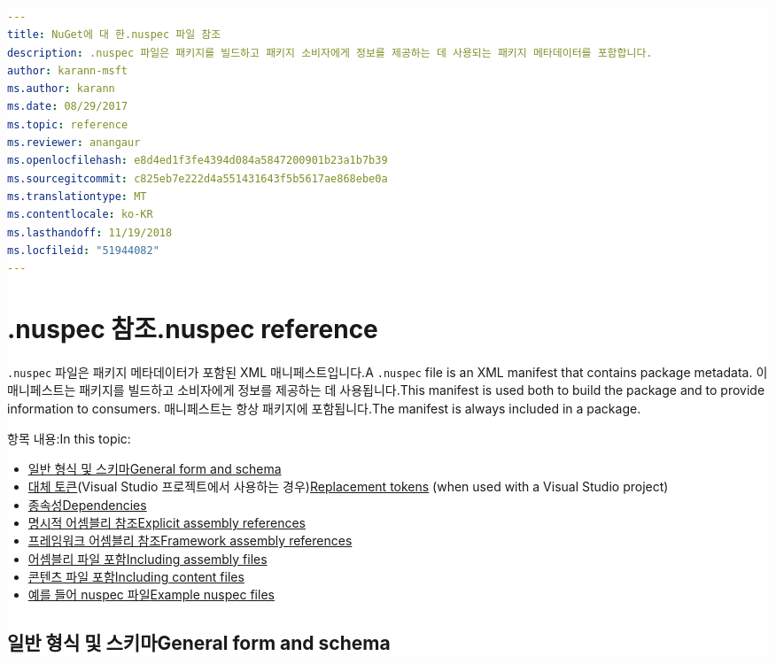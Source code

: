 ```yaml
---
title: NuGet에 대 한.nuspec 파일 참조
description: .nuspec 파일은 패키지를 빌드하고 패키지 소비자에게 정보를 제공하는 데 사용되는 패키지 메타데이터를 포함합니다.
author: karann-msft
ms.author: karann
ms.date: 08/29/2017
ms.topic: reference
ms.reviewer: anangaur
ms.openlocfilehash: e8d4ed1f3fe4394d084a5847200901b23a1b7b39
ms.sourcegitcommit: c825eb7e222d4a551431643f5b5617ae868ebe0a
ms.translationtype: MT
ms.contentlocale: ko-KR
ms.lasthandoff: 11/19/2018
ms.locfileid: "51944082"
---
```

# <a name="nuspec-reference"></a><span data-ttu-id="9bce6-103">.nuspec 참조</span><span class="sxs-lookup"><span data-stu-id="9bce6-103">.nuspec reference</span></span>

<span data-ttu-id="9bce6-104">`.nuspec` 파일은 패키지 메타데이터가 포함된 XML 매니페스트입니다.</span><span class="sxs-lookup"><span data-stu-id="9bce6-104">A `.nuspec` file is an XML manifest that contains package metadata.</span></span> <span data-ttu-id="9bce6-105">이 매니페스트는 패키지를 빌드하고 소비자에게 정보를 제공하는 데 사용됩니다.</span><span class="sxs-lookup"><span data-stu-id="9bce6-105">This manifest is used both to build the package and to provide information to consumers.</span></span> <span data-ttu-id="9bce6-106">매니페스트는 항상 패키지에 포함됩니다.</span><span class="sxs-lookup"><span data-stu-id="9bce6-106">The manifest is always included in a package.</span></span>

<span data-ttu-id="9bce6-107">항목 내용:</span><span class="sxs-lookup"><span data-stu-id="9bce6-107">In this topic:</span></span>

- [<span data-ttu-id="9bce6-108">일반 형식 및 스키마</span><span class="sxs-lookup"><span data-stu-id="9bce6-108">General form and schema</span></span>](#general-form-and-schema)
- <span data-ttu-id="9bce6-109">[대체 토큰](#replacement-tokens)(Visual Studio 프로젝트에서 사용하는 경우)</span><span class="sxs-lookup"><span data-stu-id="9bce6-109">[Replacement tokens](#replacement-tokens) (when used with a Visual Studio project)</span></span>
- [<span data-ttu-id="9bce6-110">종속성</span><span class="sxs-lookup"><span data-stu-id="9bce6-110">Dependencies</span></span>](#dependencies)
- [<span data-ttu-id="9bce6-111">명시적 어셈블리 참조</span><span class="sxs-lookup"><span data-stu-id="9bce6-111">Explicit assembly references</span></span>](#explicit-assembly-references)
- [<span data-ttu-id="9bce6-112">프레임워크 어셈블리 참조</span><span class="sxs-lookup"><span data-stu-id="9bce6-112">Framework assembly references</span></span>](#framework-assembly-references)
- [<span data-ttu-id="9bce6-113">어셈블리 파일 포함</span><span class="sxs-lookup"><span data-stu-id="9bce6-113">Including assembly files</span></span>](#including-assembly-files)
- [<span data-ttu-id="9bce6-114">콘텐츠 파일 포함</span><span class="sxs-lookup"><span data-stu-id="9bce6-114">Including content files</span></span>](#including-content-files)
- [<span data-ttu-id="9bce6-115">예를 들어 nuspec 파일</span><span class="sxs-lookup"><span data-stu-id="9bce6-115">Example nuspec files</span></span>](#example-nuspec-files)

## <a name="general-form-and-schema"></a><span data-ttu-id="9bce6-116">일반 형식 및 스키마</span><span class="sxs-lookup"><span data-stu-id="9bce6-116">General form and schema</span></span>
